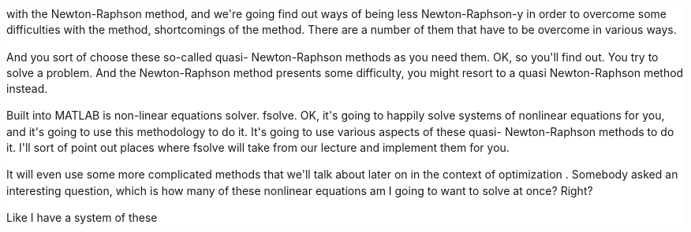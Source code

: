   <span m='71000'>with</span> <span m='71090'>the</span> <span m='71180'>Newton-Raphson</span>
  <span m='71750'>method,</span> <span m='72390'>and</span> <span m='72490'>we're</span>
  <span m='72560'>going</span> <span m='72690'>find</span> <span m='72890'>out</span>
  <span m='73010'>ways</span> <span m='73520'>of</span> <span m='74570'>being</span>
  <span m='74870'>less</span> <span m='75650'>Newton-Raphson-y</span> <span m='77030'>in</span>
  <span m='77180'>order</span> <span m='77420'>to</span> <span m='77810'>overcome</span>
  <span m='78410'>some</span> <span m='79610'>difficulties</span> <span m='80420'>with</span>
  <span m='80600'>the</span> <span m='80690'>method,</span> <span m='81050'>shortcomings</span>
  <span m='81740'>of</span> <span m='81830'>the</span> <span m='81950'>method.</span>
  <span m='82610'>There</span> <span m='82760'>are</span> <span m='82790'>a</span>
  <span m='82820'>number</span> <span m='83150'>of</span> <span m='83240'>them</span>
  <span m='83450'>that</span> <span m='83600'>have</span> <span m='83750'>to</span>
  <span m='83870'>be</span> <span m='83990'>overcome</span> <span m='84530'>in</span>
  <span m='84650'>various</span> <span m='85070'>ways.</span> </p><p><span m='85340'>And</span>
  <span m='85490'>you sort</span> <span m='85610'>of</span> <span m='85670'>choose</span>
  <span m='86270'>these</span> <span m='87120'>so-called</span> <span m='87520'>quasi-</span>
  <span m='88010'>Newton-Raphson</span> <span m='88730'>methods</span> <span m='89660'>as</span>
  <span m='89870'>you</span> <span m='89960'>need</span> <span m='90110'>them.</span>
  <span m='90670'>OK,</span> <span m='91010'>so</span> <span m='91220'>you'll</span>
  <span m='91430'>find</span> <span m='91730'>out.</span> <span m='91940'>You</span>
  <span m='92060'>try</span> <span m='92180'>to</span> <span m='92270'>solve</span>
  <span m='92520'>a</span> <span m='92600'>problem.</span> <span m='93030'>And</span>
  <span m='93840'>the</span> <span m='94020'>Newton-Raphson</span> <span m='94550'>method</span>
  <span m='95520'>presents</span> <span m='95900'>some</span> <span m='96140'>difficulty,</span>
  <span m='96800'>you might</span> <span m='97190'>resort</span> <span m='97580'>to</span>
  <span m='97740'>a</span> <span m='97830'>quasi</span> <span m='98120'>Newton-Raphson</span>
  <span m='98750'>method</span> <span m='99050'>instead.</span> </p><p><span m='99980'>Built</span>
  <span m='100280'>into</span> <span m='100640'>MATLAB</span> <span m='101630'>is</span>
  <span m='102260'>non-linear</span> <span m='102890'>equations</span> <span m='103390'>solver.</span>
  <span m='104060'>fsolve.</span> <span m='104790'>OK,</span> <span m='104990'>it's</span>
  <span m='105170'>going</span> <span m='105290'>to</span> <span m='105350'>happily</span>
  <span m='105980'>solve</span> <span m='106460'>systems</span> <span m='106970'>of</span>
  <span m='107090'>nonlinear</span> <span m='107600'>equations</span> <span m='108080'>for
  you,</span> <span m='108410'>and</span> <span m='108530'>it's going to</span> <span
  m='108560'>use</span> <span m='108770'>this</span> <span m='108980'>methodology</span>
  <span m='109670'>to</span> <span m='109790'>do</span> <span m='109970'>it.</span>
  <span m='110520'>It's going</span> <span m='110640'>to</span> <span m='110740'>use</span>
  <span m='110930'>various</span> <span m='111410'>aspects</span> <span m='111920'>of</span>
  <span m='111980'>these</span> <span m='112160'>quasi-</span> <span m='112520'>Newton-Raphson</span>
  <span m='113180'>methods</span> <span m='113630'>to</span> <span m='113750'>do</span>
  <span m='113930'>it.</span> <span m='113990'>I'll</span> <span m='114110'>sort</span>
  <span m='114290'>of</span> <span m='114350'>point</span> <span m='114650'>out</span>
  <span m='115280'>places</span> <span m='115700'>where</span> <span m='116150'>fsolve</span>
  <span m='116780'>will</span> <span m='117050'>take</span> <span m='117380'>from</span>
  <span m='117650'>our</span> <span m='117890'>lecture</span> <span m='118430'>and</span>
  <span m='118670'>implement</span> <span m='119090'>them</span> <span m='119240'>for</span>
  <span m='119450'>you.</span> </p><p><span m='119560'>It</span> <span m='119600'>will</span>
  <span m='119720'>even</span> <span m='119930'>use</span> <span m='120050'>some</span>
  <span m='120170'>more</span> <span m='120320'>complicated</span> <span m='120860'>methods</span>
  <span m='121310'>that</span> <span m='121430'>we'll</span> <span m='121520'>talk</span>
  <span m='121760'>about</span> <span m='121970'>later</span> <span m='122270'>on</span>
  <span m='122480'>in</span> <span m='122570'>the</span> <span m='122660'>context</span>
  <span m='123170'>of</span> <span m='123260'>optimization</span> <span m='123680'>.</span>
  <span m='124850'>Somebody</span> <span m='125150'>asked</span> <span m='127310'>an</span>
  <span m='127430'>interesting</span> <span m='127910'>question,</span> <span m='128210'>which</span>
  <span m='128360'>is</span> <span m='128660'>how</span> <span m='128870'>many</span>
  <span m='129110'>of</span> <span m='129199'>these</span> <span m='129410'>nonlinear</span>
  <span m='129889'>equations</span> <span m='130460'>am</span> <span m='130580'>I</span>
  <span m='130639'>going</span> <span m='130789'>to</span> <span m='130850'>want</span>
  <span m='130970'>to</span> <span m='131060'>solve</span> <span m='132110'>at</span>
  <span m='132260'>once?</span> <span m='132890'>Right?</span> </p><p><span m='133280'>Like</span>
  <span m='133820'>I</span> <span m='133880'>have</span> <span m='134000'>a</span>
  <span m='134060'>system</span> <span m='134420'>of</span> <span m='134540'>these</span>